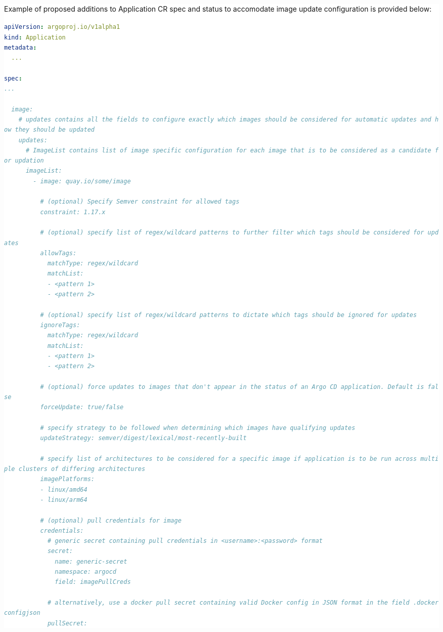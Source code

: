 Example of proposed additions to Application CR spec and status to accomodate image update configuration is provided below:

```yaml
apiVersion: argoproj.io/v1alpha1
kind: Application
metadata:
  ...

spec:
...

  image:
    # updates contains all the fields to configure exactly which images should be considered for automatic updates and how they should be updated
    updates:
      # ImageList contains list of image specific configuration for each image that is to be considered as a candidate for updation 
      imageList:
        - image: quay.io/some/image 

          # (optional) Specify Semver constraint for allowed tags 
          constraint: 1.17.x

          # (optional) specify list of regex/wildcard patterns to further filter which tags should be considered for updates
          allowTags: 
            matchType: regex/wildcard
            matchList:
            - <pattern 1>
            - <pattern 2>

          # (optional) specify list of regex/wildcard patterns to dictate which tags should be ignored for updates
          ignoreTags: 
            matchType: regex/wildcard
            matchList:
            - <pattern 1>
            - <pattern 2>

          # (optional) force updates to images that don't appear in the status of an Argo CD application. Default is false   
          forceUpdate: true/false

          # specify strategy to be followed when determining which images have qualifying updates 
          updateStrategy: semver/digest/lexical/most-recently-built

          # specify list of architectures to be considered for a specific image if application is to be run across multiple clusters of differing architectures
          imagePlatforms:
          - linux/amd64
          - linux/arm64

          # (optional) pull credentials for image 
          credentials:
            # generic secret containing pull credentials in <username>:<password> format 
            secret:
              name: generic-secret
              namespace: argocd
              field: imagePullCreds
            
            # alternatively, use a docker pull secret containing valid Docker config in JSON format in the field .dockerconfigjson
            pullSecret:
```
